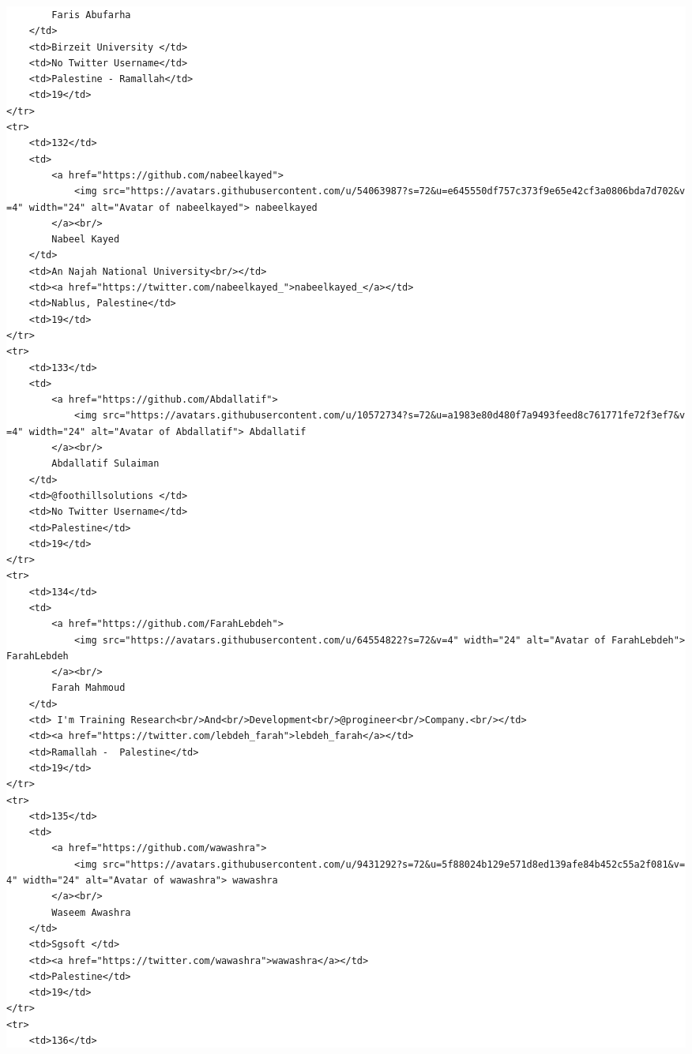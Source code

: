 			Faris Abufarha
		</td>
		<td>Birzeit University </td>
		<td>No Twitter Username</td>
		<td>Palestine - Ramallah</td>
		<td>19</td>
	</tr>
	<tr>
		<td>132</td>
		<td>
			<a href="https://github.com/nabeelkayed">
				<img src="https://avatars.githubusercontent.com/u/54063987?s=72&u=e645550df757c373f9e65e42cf3a0806bda7d702&v=4" width="24" alt="Avatar of nabeelkayed"> nabeelkayed
			</a><br/>
			Nabeel Kayed
		</td>
		<td>An Najah National University<br/></td>
		<td><a href="https://twitter.com/nabeelkayed_">nabeelkayed_</a></td>
		<td>Nablus, Palestine</td>
		<td>19</td>
	</tr>
	<tr>
		<td>133</td>
		<td>
			<a href="https://github.com/Abdallatif">
				<img src="https://avatars.githubusercontent.com/u/10572734?s=72&u=a1983e80d480f7a9493feed8c761771fe72f3ef7&v=4" width="24" alt="Avatar of Abdallatif"> Abdallatif
			</a><br/>
			Abdallatif Sulaiman
		</td>
		<td>@foothillsolutions </td>
		<td>No Twitter Username</td>
		<td>Palestine</td>
		<td>19</td>
	</tr>
	<tr>
		<td>134</td>
		<td>
			<a href="https://github.com/FarahLebdeh">
				<img src="https://avatars.githubusercontent.com/u/64554822?s=72&v=4" width="24" alt="Avatar of FarahLebdeh"> FarahLebdeh
			</a><br/>
			Farah Mahmoud 
		</td>
		<td> I'm Training Research<br/>And<br/>Development<br/>@progineer<br/>Company.<br/></td>
		<td><a href="https://twitter.com/lebdeh_farah">lebdeh_farah</a></td>
		<td>Ramallah -  Palestine</td>
		<td>19</td>
	</tr>
	<tr>
		<td>135</td>
		<td>
			<a href="https://github.com/wawashra">
				<img src="https://avatars.githubusercontent.com/u/9431292?s=72&u=5f88024b129e571d8ed139afe84b452c55a2f081&v=4" width="24" alt="Avatar of wawashra"> wawashra
			</a><br/>
			Waseem Awashra
		</td>
		<td>Sgsoft </td>
		<td><a href="https://twitter.com/wawashra">wawashra</a></td>
		<td>Palestine</td>
		<td>19</td>
	</tr>
	<tr>
		<td>136</td>